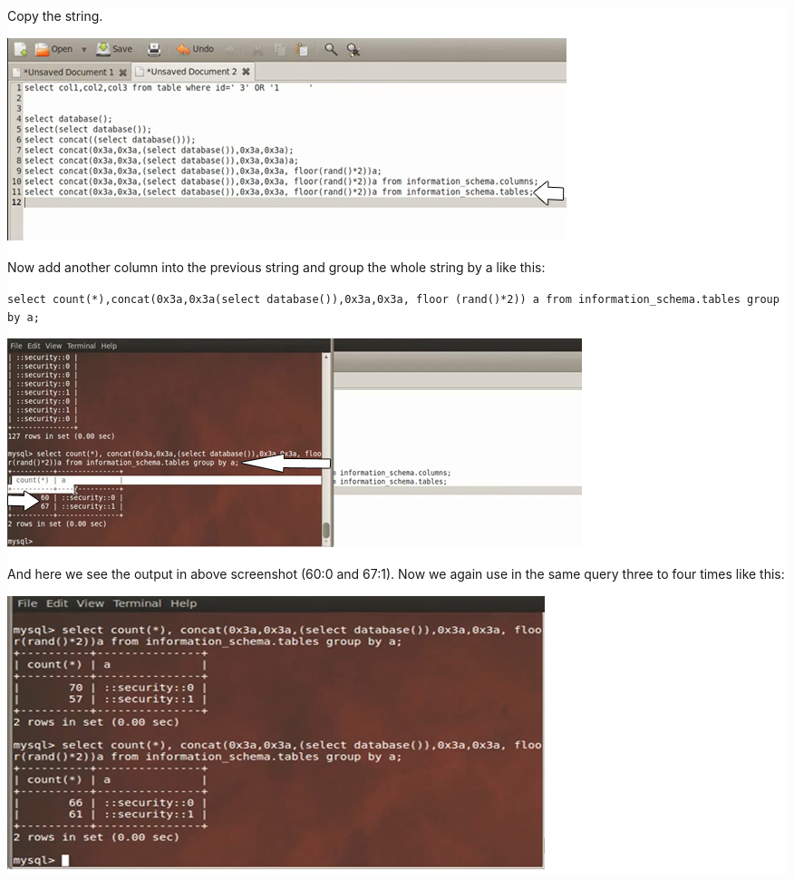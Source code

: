 Copy the string.

![72.jpg](./img/72.jpg)

Now add another column into the previous string and group the whole string by a like this:

`select count(*),concat(0x3a,0x3a(select database()),0x3a,0x3a, floor (rand()*2)) a from information_schema.tables group by a;`

![75.jpg](./img/75.jpg)

And here we see the output in above screenshot (60:0 and 67:1). Now we again use in the same query three to four times like this:

![76.jpg](./img/76.png)
